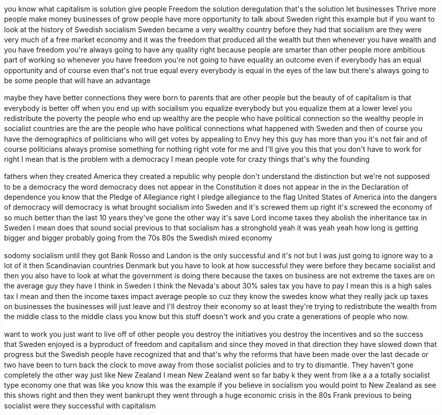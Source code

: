 <timemark seconds="7377" />

you know what capitalism is solution give people Freedom the solution deregulation that's the solution let businesses Thrive more people make money businesses of grow people have more opportunity to talk about Sweden right this example but if you want to look at the history of Swedish socialism Sweden became a very wealthy country before they had that socialism are they were very much of a free market economy and it was the freedom that produced all the wealth but then whenever you have wealth and you have freedom you're always going to have any quality right because people are smarter than other people more ambitious part of working so whenever you have freedom you're not going to have equality an outcome even if everybody has an equal opportunity and of course even that's not true equal every everybody is equal in the eyes of the law but there's always going to be some people that will have an advantage

<timemark seconds="7437" />

maybe they have better connections they were born to parents that are other people but the beauty of of capitalism is that everybody is better off when you end up with socialism you equalize everybody but you equalize them at a lower level you redistribute the poverty the people who end up wealthy are the people who have political connection so the wealthy people in socialist countries are the are the people who have political connections what happened with Sweden and then of course you have the demographics of politicians who will get votes by appealing to Envy hey this guy has more than you it's not fair and of course politicians always promise something for nothing right vote for me and I'll give you this that you don't have to work for right I mean that is the problem with a democracy I mean people vote for crazy things that's why the founding

<timemark seconds="7497" />

fathers when they created America they created a republic why people don't understand the distinction but we're not supposed to be a democracy the word democracy does not appear in the Constitution it does not appear in the in the Declaration of dependence you know that the Pledge of Allegiance right I pledge allegiance to the flag United States of America into the dangers of democracy will democracy is what brought socialism into Sweden and it's screwed them up right it's screwed the economy of so much better than the last 10 years they've gone the other way it's save Lord income taxes they abolish the inheritance tax in Sweden I mean does that sound social previous to that socialism has a stronghold yeah it was yeah yeah how long is getting bigger and bigger probably going from the 70s 80s the Swedish mixed economy

<timemark seconds="7557" />

sodomy socialism until they got Bank Rosso and Landon is the only successful and it's not but I was just going to ignore way to a lot of it then Scandinavian countries Denmark but you have to look at how successful they were before they became socialist and then you also have to look at what the government is doing there because the taxes on business are not extreme the taxes are on the average guy they have I think in Sweden I think the Nevada's about 30% sales tax you have to pay I mean this is a high sales tax I mean and then the income taxes impact average people so cuz they know the swedes know what they really jack up taxes on businesses the businesses will just leave and I'll destroy their economy so at least they're trying to redistribute the wealth from the middle class to the middle class you know but this stuff doesn't work and you crate a generations of people who now.

<timemark seconds="7617" />

want to work you just want to live off of other people you destroy the initiatives you destroy the incentives and so the success that Sweden enjoyed is a byproduct of freedom and capitalism and since they moved in that direction they have slowed down that progress but the Swedish people have recognized that and that's why the reforms that have been made over the last decade or two have been to turn back the clock to move away from those socialist policies and to try to dismantle. They haven't gone completely the other way just like New Zealand I mean New Zealand went so far baby k they went from like a a a totally socialist type economy one that was like you know this was the example if you believe in socialism you would point to New Zealand as see this shows right and then they went bankrupt they went through a huge economic crisis in the 80s Frank previous to being socialist were they successful with capitalism
